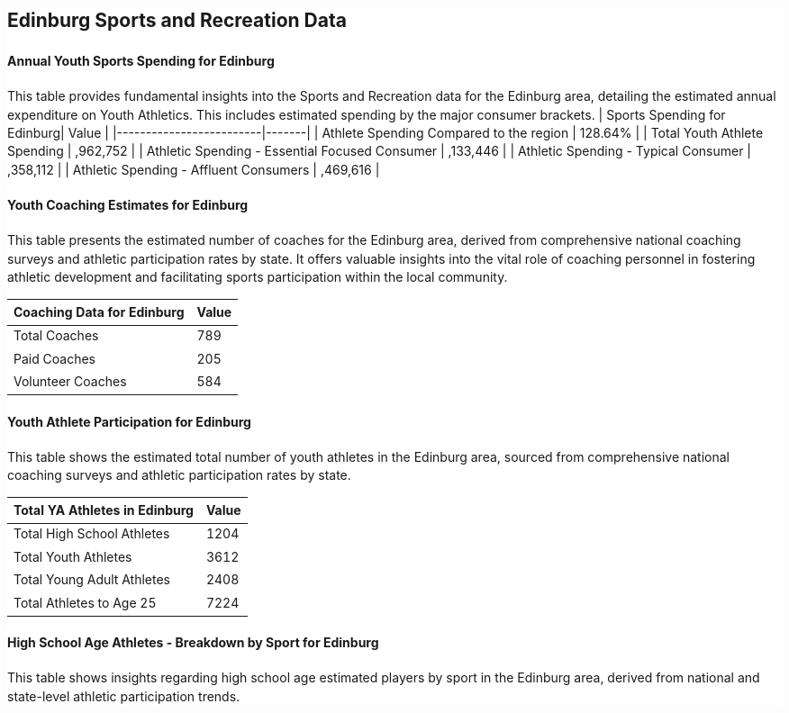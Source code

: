 ## Edinburg Sports and Recreation Data

#### Annual Youth Sports Spending for Edinburg

This table provides fundamental insights into the Sports and Recreation data for the Edinburg area, detailing the estimated annual expenditure on Youth Athletics. This includes estimated spending by the major consumer brackets. 
| Sports Spending for Edinburg| Value |
|-------------------------|-------|
| Athlete Spending Compared to the region | 128.64% |
| Total Youth Athlete Spending | ,962,752 |
| Athletic Spending - Essential Focused Consumer | ,133,446 |
| Athletic Spending - Typical Consumer | ,358,112 |
| Athletic Spending - Affluent Consumers | ,469,616 |

#### Youth Coaching Estimates for Edinburg

This table presents the estimated number of coaches for the Edinburg area, derived from comprehensive national coaching surveys and athletic participation rates by state. It offers valuable insights into the vital role of coaching personnel in fostering athletic development and facilitating sports participation within the local community.

| Coaching Data for Edinburg | Value |
|-------------|-------|
| Total Coaches | 789 |
| Paid Coaches | 205 |
| Volunteer Coaches | 584 |

#### Youth Athlete Participation for Edinburg

This table shows the estimated total number of youth athletes in the Edinburg area, sourced from comprehensive national coaching surveys and athletic participation rates by state.

| Total YA Athletes in Edinburg | Value |
|-------------|-------|
| Total High School Athletes | 1204 |
| Total Youth Athletes | 3612 |
| Total Young Adult Athletes | 2408 |
| Total Athletes to Age 25 | 7224 |

#### High School Age Athletes - Breakdown by Sport for Edinburg

This table shows insights regarding high school age estimated players by sport in the Edinburg area, derived from national and state-level athletic participation trends. 
